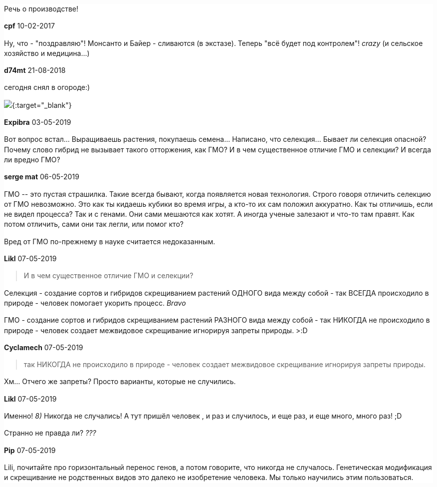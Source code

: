 Речь о производстве!


**cpf** 10-02-2017

Ну, что - "поздравляю"! Монсанто и Байер - сливаются (в экстазе). Теперь "всё будет под контролем"! *crazy* (и сельское хозяйство и медицина...)


**d74mt** 21-08-2018

сегодня снял в огороде:)

[![](/imagehost2/thumbs/frrizcargwg1.jpg)](https://t.me/ponics_ru_files/12783){:target="_blank"}


**Expibra** 03-05-2019

Вот вопрос встал... Выращиваешь растения, покупаешь семена... Написано, что селекция... Бывает ли селекция опасной? Почему слово гибрид не вызывает такого отторжения, как ГМО? И в чем существенное отличие ГМО и селекции? И всегда ли вредно ГМО?


**serge mat** 06-05-2019

ГМО -- это пустая страшилка. Такие всегда бывают, когда появляется новая технология. Строго говоря отличить селекцию от ГМО невозможно. Это как ты кидаешь кубики во время игры, а кто-то их сам положил аккуратно. Как ты отличишь, если не видел процесса? Так и с генами. Они сами мешаются как хотят. А иногда ученые залезают и что-то там правят. Как потом отличить, сами они так легли, или помог кто?

Вред от ГМО по-прежнему в науке считается недоказанным.


**Likl** 07-05-2019

> И в чем существенное отличие ГМО и селекции?

Селекция - создание сортов и гибридов скрещиванием растений ОДНОГО вида между собой - так ВСЕГДА происходило в природе - человек помогает укорить процесс. *Bravo*

ГМО - создание сортов и гибридов скрещиванием растений РАЗНОГО вида между собой - так НИКОГДА не происходило в природе - человек создает межвидовое скрещивание игнорируя запреты природы. &gt;:D 


**Cyclamech** 07-05-2019

> так НИКОГДА не происходило в природе - человек создает межвидовое скрещивание игнорируя запреты природы.

Хм… Отчего же запреты? Просто варианты, которые не случились.


**Likl** 07-05-2019

Именно! *8)* Никогда не случались! А тут пришёл человек , и раз и случилось, и еще раз, и еще много, много раз! ;D

Странно не правда ли? *???*


**Pip** 07-05-2019

Lili, почитайте про горизонтальный перенос генов, а потом говорите, что никогда не случалось. Генетическая модификация и скрещивание не родственных видов это далеко не изобретение человека. Мы только научились этим пользоваться.
